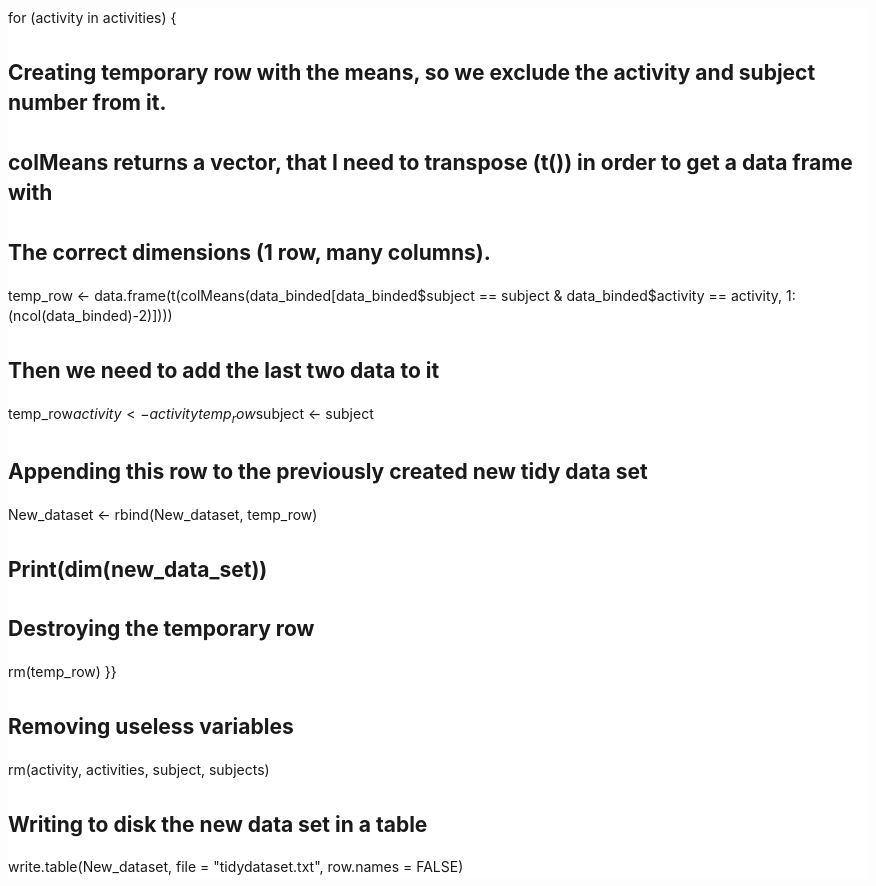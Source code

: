 for (activity in activities) {
## Creating temporary row with the means, so we exclude the activity and subject number from it.
## colMeans returns a vector, that I need to transpose (t()) in order to get a data frame with
## The correct dimensions (1 row, many columns).
temp_row <- data.frame(t(colMeans(data_binded[data_binded$subject == subject & data_binded$activity == activity, 1:(ncol(data_binded)-2)])))
## Then we need to add the last two data to it
temp_row$activity <- activity
temp_row$subject <- subject
## Appending this row to the previously created new tidy data set
New_dataset <- rbind(New_dataset, temp_row)
## Print(dim(new_data_set))
## Destroying the temporary row
rm(temp_row)
}}
## Removing useless variables
rm(activity, activities, subject, subjects)
## Writing to disk the new data set in a table
write.table(New_dataset, file = "tidydataset.txt", row.names = FALSE)
